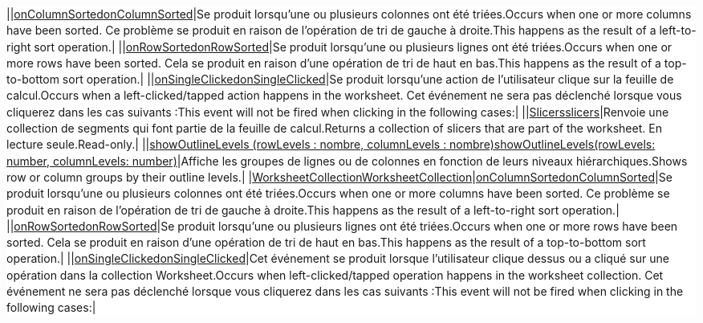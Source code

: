 ||[<span data-ttu-id="4b8f1-434">onColumnSorted</span><span class="sxs-lookup"><span data-stu-id="4b8f1-434">onColumnSorted</span></span>](/javascript/api/excel/excel.worksheet#oncolumnsorted)|<span data-ttu-id="4b8f1-435">Se produit lorsqu’une ou plusieurs colonnes ont été triées.</span><span class="sxs-lookup"><span data-stu-id="4b8f1-435">Occurs when one or more columns have been sorted.</span></span> <span data-ttu-id="4b8f1-436">Ce problème se produit en raison de l’opération de tri de gauche à droite.</span><span class="sxs-lookup"><span data-stu-id="4b8f1-436">This happens as the result of a left-to-right sort operation.</span></span>|
||[<span data-ttu-id="4b8f1-437">onRowSorted</span><span class="sxs-lookup"><span data-stu-id="4b8f1-437">onRowSorted</span></span>](/javascript/api/excel/excel.worksheet#onrowsorted)|<span data-ttu-id="4b8f1-438">Se produit lorsqu’une ou plusieurs lignes ont été triées.</span><span class="sxs-lookup"><span data-stu-id="4b8f1-438">Occurs when one or more rows have been sorted.</span></span> <span data-ttu-id="4b8f1-439">Cela se produit en raison d’une opération de tri de haut en bas.</span><span class="sxs-lookup"><span data-stu-id="4b8f1-439">This happens as the result of a top-to-bottom sort operation.</span></span>|
||[<span data-ttu-id="4b8f1-440">onSingleClicked</span><span class="sxs-lookup"><span data-stu-id="4b8f1-440">onSingleClicked</span></span>](/javascript/api/excel/excel.worksheet#onsingleclicked)|<span data-ttu-id="4b8f1-441">Se produit lorsqu’une action de l’utilisateur clique sur la feuille de calcul.</span><span class="sxs-lookup"><span data-stu-id="4b8f1-441">Occurs when a left-clicked/tapped action happens in the worksheet.</span></span> <span data-ttu-id="4b8f1-442">Cet événement ne sera pas déclenché lorsque vous cliquerez dans les cas suivants :</span><span class="sxs-lookup"><span data-stu-id="4b8f1-442">This event will not be fired when clicking in the following cases:</span></span>|
||[<span data-ttu-id="4b8f1-443">Slicers</span><span class="sxs-lookup"><span data-stu-id="4b8f1-443">slicers</span></span>](/javascript/api/excel/excel.worksheet#slicers)|<span data-ttu-id="4b8f1-444">Renvoie une collection de segments qui font partie de la feuille de calcul.</span><span class="sxs-lookup"><span data-stu-id="4b8f1-444">Returns a collection of slicers that are part of the worksheet.</span></span> <span data-ttu-id="4b8f1-445">En lecture seule.</span><span class="sxs-lookup"><span data-stu-id="4b8f1-445">Read-only.</span></span>|
||[<span data-ttu-id="4b8f1-446">showOutlineLevels (rowLevels : nombre, columnLevels : nombre)</span><span class="sxs-lookup"><span data-stu-id="4b8f1-446">showOutlineLevels(rowLevels: number, columnLevels: number)</span></span>](/javascript/api/excel/excel.worksheet#showoutlinelevels-rowlevels--columnlevels-)|<span data-ttu-id="4b8f1-447">Affiche les groupes de lignes ou de colonnes en fonction de leurs niveaux hiérarchiques.</span><span class="sxs-lookup"><span data-stu-id="4b8f1-447">Shows row or column groups by their outline levels.</span></span>|
|[<span data-ttu-id="4b8f1-448">WorksheetCollection</span><span class="sxs-lookup"><span data-stu-id="4b8f1-448">WorksheetCollection</span></span>](/javascript/api/excel/excel.worksheetcollection)|[<span data-ttu-id="4b8f1-449">onColumnSorted</span><span class="sxs-lookup"><span data-stu-id="4b8f1-449">onColumnSorted</span></span>](/javascript/api/excel/excel.worksheetcollection#oncolumnsorted)|<span data-ttu-id="4b8f1-450">Se produit lorsqu’une ou plusieurs colonnes ont été triées.</span><span class="sxs-lookup"><span data-stu-id="4b8f1-450">Occurs when one or more columns have been sorted.</span></span> <span data-ttu-id="4b8f1-451">Ce problème se produit en raison de l’opération de tri de gauche à droite.</span><span class="sxs-lookup"><span data-stu-id="4b8f1-451">This happens as the result of a left-to-right sort operation.</span></span>|
||[<span data-ttu-id="4b8f1-452">onRowSorted</span><span class="sxs-lookup"><span data-stu-id="4b8f1-452">onRowSorted</span></span>](/javascript/api/excel/excel.worksheetcollection#onrowsorted)|<span data-ttu-id="4b8f1-453">Se produit lorsqu’une ou plusieurs lignes ont été triées.</span><span class="sxs-lookup"><span data-stu-id="4b8f1-453">Occurs when one or more rows have been sorted.</span></span> <span data-ttu-id="4b8f1-454">Cela se produit en raison d’une opération de tri de haut en bas.</span><span class="sxs-lookup"><span data-stu-id="4b8f1-454">This happens as the result of a top-to-bottom sort operation.</span></span>|
||[<span data-ttu-id="4b8f1-455">onSingleClicked</span><span class="sxs-lookup"><span data-stu-id="4b8f1-455">onSingleClicked</span></span>](/javascript/api/excel/excel.worksheetcollection#onsingleclicked)|<span data-ttu-id="4b8f1-456">Cet événement se produit lorsque l’utilisateur clique dessus ou a cliqué sur une opération dans la collection Worksheet.</span><span class="sxs-lookup"><span data-stu-id="4b8f1-456">Occurs when left-clicked/tapped operation happens in the worksheet collection.</span></span> <span data-ttu-id="4b8f1-457">Cet événement ne sera pas déclenché lorsque vous cliquerez dans les cas suivants :</span><span class="sxs-lookup"><span data-stu-id="4b8f1-457">This event will not be fired when clicking in the following cases:</span></span>|